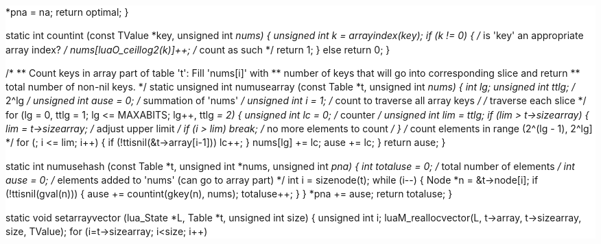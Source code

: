   *pna = na;
  return optimal;
}


static int countint (const TValue *key, unsigned int *nums) {
  unsigned int k = arrayindex(key);
  if (k != 0) {  /* is 'key' an appropriate array index? */
    nums[luaO_ceillog2(k)]++;  /* count as such */
    return 1;
  }
  else
    return 0;
}


/*
** Count keys in array part of table 't': Fill 'nums[i]' with
** number of keys that will go into corresponding slice and return
** total number of non-nil keys.
*/
static unsigned int numusearray (const Table *t, unsigned int *nums) {
  int lg;
  unsigned int ttlg;  /* 2^lg */
  unsigned int ause = 0;  /* summation of 'nums' */
  unsigned int i = 1;  /* count to traverse all array keys */
  /* traverse each slice */
  for (lg = 0, ttlg = 1; lg <= MAXABITS; lg++, ttlg *= 2) {
    unsigned int lc = 0;  /* counter */
    unsigned int lim = ttlg;
    if (lim > t->sizearray) {
      lim = t->sizearray;  /* adjust upper limit */
      if (i > lim)
        break;  /* no more elements to count */
    }
    /* count elements in range (2^(lg - 1), 2^lg] */
    for (; i <= lim; i++) {
      if (!ttisnil(&t->array[i-1]))
        lc++;
    }
    nums[lg] += lc;
    ause += lc;
  }
  return ause;
}


static int numusehash (const Table *t, unsigned int *nums, unsigned int *pna) {
  int totaluse = 0;  /* total number of elements */
  int ause = 0;  /* elements added to 'nums' (can go to array part) */
  int i = sizenode(t);
  while (i--) {
    Node *n = &t->node[i];
    if (!ttisnil(gval(n))) {
      ause += countint(gkey(n), nums);
      totaluse++;
    }
  }
  *pna += ause;
  return totaluse;
}


static void setarrayvector (lua_State *L, Table *t, unsigned int size) {
  unsigned int i;
  luaM_reallocvector(L, t->array, t->sizearray, size, TValue);
  for (i=t->sizearray; i<size; i++)